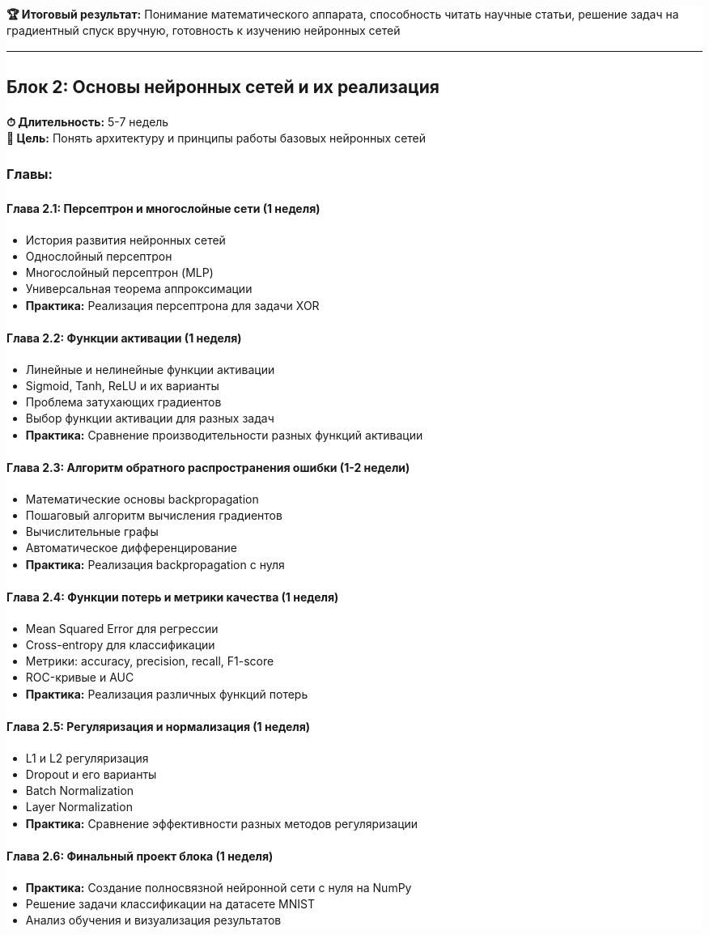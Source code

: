 **🏆 Итоговый результат:** Понимание математического аппарата, способность читать научные статьи, решение задач на градиентный спуск вручную, готовность к изучению нейронных сетей

---

## Блок 2: Основы нейронных сетей и их реализация
**⏱ Длительность:** 5-7 недель  
**🎯 Цель:** Понять архитектуру и принципы работы базовых нейронных сетей

### Главы:

#### Глава 2.1: Персептрон и многослойные сети (1 неделя)
- История развития нейронных сетей
- Однослойный персептрон
- Многослойный персептрон (MLP)
- Универсальная теорема аппроксимации
- **Практика:** Реализация персептрона для задачи XOR

#### Глава 2.2: Функции активации (1 неделя)
- Линейные и нелинейные функции активации
- Sigmoid, Tanh, ReLU и их варианты
- Проблема затухающих градиентов
- Выбор функции активации для разных задач
- **Практика:** Сравнение производительности разных функций активации

#### Глава 2.3: Алгоритм обратного распространения ошибки (1-2 недели)
- Математические основы backpropagation
- Пошаговый алгоритм вычисления градиентов
- Вычислительные графы
- Автоматическое дифференцирование
- **Практика:** Реализация backpropagation с нуля

#### Глава 2.4: Функции потерь и метрики качества (1 неделя)
- Mean Squared Error для регрессии
- Cross-entropy для классификации
- Метрики: accuracy, precision, recall, F1-score
- ROC-кривые и AUC
- **Практика:** Реализация различных функций потерь

#### Глава 2.5: Регуляризация и нормализация (1 неделя)
- L1 и L2 регуляризация
- Dropout и его варианты
- Batch Normalization
- Layer Normalization
- **Практика:** Сравнение эффективности разных методов регуляризации

#### Глава 2.6: Финальный проект блока (1 неделя)
- **Практика:** Создание полносвязной нейронной сети с нуля на NumPy
- Решение задачи классификации на датасете MNIST
- Анализ обучения и визуализация результатов
